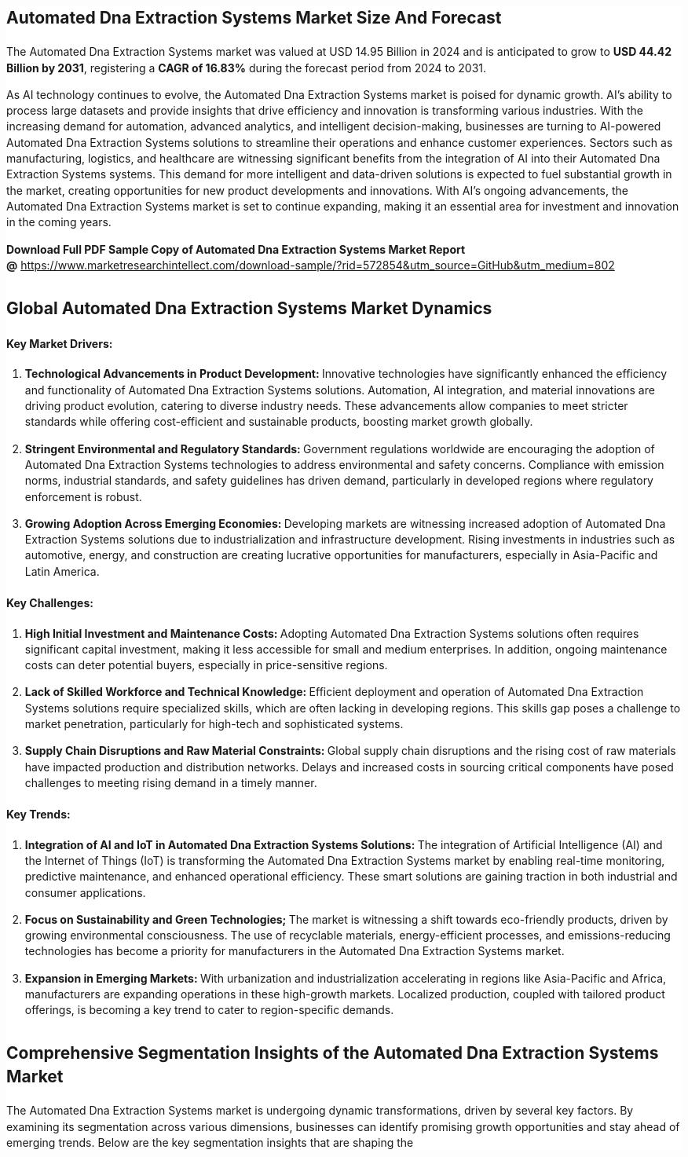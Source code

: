 <h2>Automated Dna Extraction Systems Market Size And Forecast</h2><p>The Automated Dna Extraction Systems market was valued at USD 14.95 Billion in 2024 and is anticipated to grow to <strong>USD 44.42 Billion by 2031</strong>, registering a <strong>CAGR of 16.83%</strong> during the forecast period from 2024 to 2031.</p><p>As AI technology continues to evolve, the Automated Dna Extraction Systems market is poised for dynamic growth. AI’s ability to process large datasets and provide insights that drive efficiency and innovation is transforming various industries. With the increasing demand for automation, advanced analytics, and intelligent decision-making, businesses are turning to AI-powered Automated Dna Extraction Systems solutions to streamline their operations and enhance customer experiences. Sectors such as manufacturing, logistics, and healthcare are witnessing significant benefits from the integration of AI into their Automated Dna Extraction Systems systems. This demand for more intelligent and data-driven solutions is expected to fuel substantial growth in the market, creating opportunities for new product developments and innovations. With AI’s ongoing advancements, the Automated Dna Extraction Systems market is set to continue expanding, making it an essential area for investment and innovation in the coming years.</p><p><strong>Download Full PDF Sample Copy of Automated Dna Extraction Systems Market Report @</strong>&nbsp;<a href="https://www.marketresearchintellect.com/download-sample/?rid=572854&amp;utm_source=GitHub&amp;utm_medium=802">https://www.marketresearchintellect.com/download-sample/?rid=572854&amp;utm_source=GitHub&amp;utm_medium=802</a></p><h2>Global Automated Dna Extraction Systems Market Dynamics</h2><h4><strong>Key Market Drivers:</strong></h4><ol><li><p><strong>Technological Advancements in Product Development:&nbsp;</strong>Innovative technologies have significantly enhanced the efficiency and functionality of Automated Dna Extraction Systems solutions. Automation, AI integration, and material innovations are driving product evolution, catering to diverse industry needs. These advancements allow companies to meet stricter standards while offering cost-efficient and sustainable products, boosting market growth globally.</p></li><li><p><strong>Stringent Environmental and Regulatory Standards:&nbsp;</strong>Government regulations worldwide are encouraging the adoption of Automated Dna Extraction Systems technologies to address environmental and safety concerns. Compliance with emission norms, industrial standards, and safety guidelines has driven demand, particularly in developed regions where regulatory enforcement is robust.</p></li><li><p><strong>Growing Adoption Across Emerging Economies:&nbsp;</strong>Developing markets are witnessing increased adoption of Automated Dna Extraction Systems solutions due to industrialization and infrastructure development. Rising investments in industries such as automotive, energy, and construction are creating lucrative opportunities for manufacturers, especially in Asia-Pacific and Latin America.</p></li></ol><h4><strong>Key Challenges:</strong></h4><ol><li><p><strong>High Initial Investment and Maintenance Costs:&nbsp;</strong>Adopting Automated Dna Extraction Systems solutions often requires significant capital investment, making it less accessible for small and medium enterprises. In addition, ongoing maintenance costs can deter potential buyers, especially in price-sensitive regions.</p></li><li><p><strong>Lack of Skilled Workforce and Technical Knowledge:&nbsp;</strong>Efficient deployment and operation of Automated Dna Extraction Systems solutions require specialized skills, which are often lacking in developing regions. This skills gap poses a challenge to market penetration, particularly for high-tech and sophisticated systems.</p></li><li><p><strong>Supply Chain Disruptions and Raw Material Constraints:&nbsp;</strong>Global supply chain disruptions and the rising cost of raw materials have impacted production and distribution networks. Delays and increased costs in sourcing critical components have posed challenges to meeting rising demand in a timely manner.</p></li></ol><h4><strong>Key Trends:</strong></h4><ol><li><p><strong>Integration of AI and IoT in Automated Dna Extraction Systems Solutions:&nbsp;</strong>The integration of Artificial Intelligence (AI) and the Internet of Things (IoT) is transforming the Automated Dna Extraction Systems market by enabling real-time monitoring, predictive maintenance, and enhanced operational efficiency. These smart solutions are gaining traction in both industrial and consumer applications.</p></li><li><p><strong>Focus on Sustainability and Green Technologies;&nbsp;</strong>The market is witnessing a shift towards eco-friendly products, driven by growing environmental consciousness. The use of recyclable materials, energy-efficient processes, and emissions-reducing technologies has become a priority for manufacturers in the Automated Dna Extraction Systems market.</p></li><li><p><strong>Expansion in Emerging Markets:&nbsp;</strong>With urbanization and industrialization accelerating in regions like Asia-Pacific and Africa, manufacturers are expanding operations in these high-growth markets. Localized production, coupled with tailored product offerings, is becoming a key trend to cater to region-specific demands.</p></li></ol><div class="article-main__content" data-test-id="publishing-text-block"><h2>Comprehensive Segmentation Insights of the Automated Dna Extraction Systems Market</h2><p>The Automated Dna Extraction Systems market is undergoing dynamic transformations, driven by several key factors. By examining its segmentation across various dimensions, businesses can identify promising growth opportunities and stay ahead of emerging trends. Below are the key segmentation insights that are shaping the